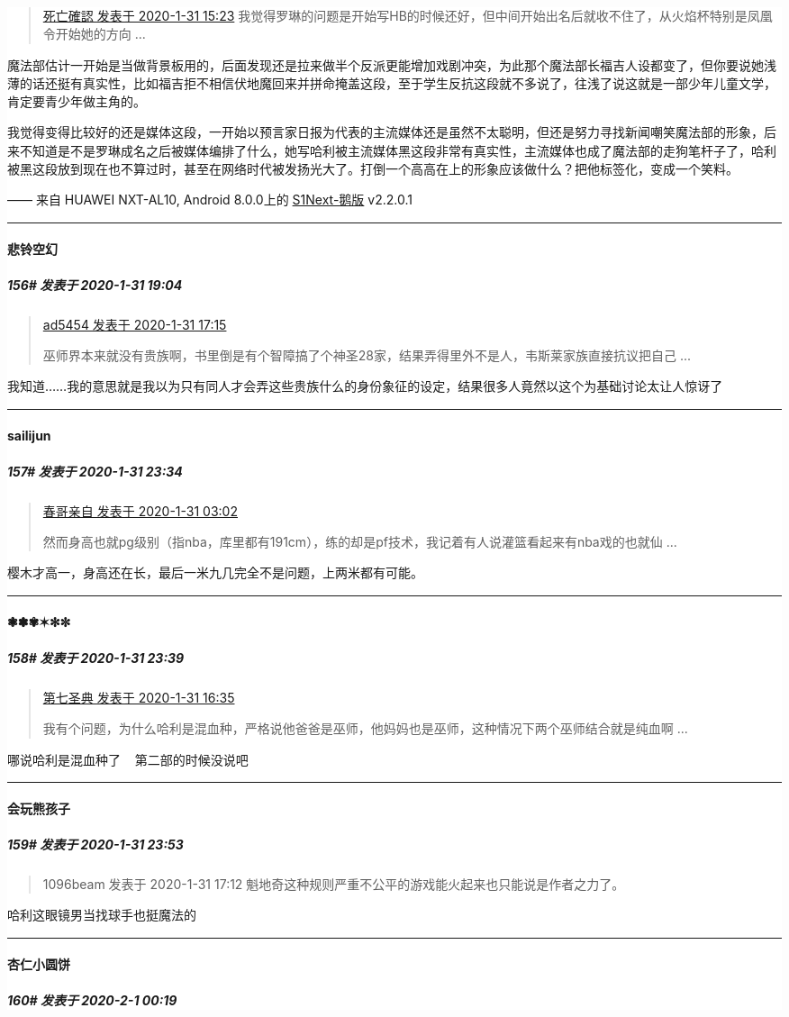 <blockquote><a href="httphttps://bbs.saraba1st.com/2b/forum.php?mod=redirect&amp;goto=findpost&amp;pid=46289218&amp;ptid=1911451" target="_blank">死亡確認 发表于 2020-1-31 15:23</a>
我觉得罗琳的问题是开始写HB的时候还好，但中间开始出名后就收不住了，从火焰杯特别是凤凰令开始她的方向 ...</blockquote>
魔法部估计一开始是当做背景板用的，后面发现还是拉来做半个反派更能增加戏剧冲突，为此那个魔法部长福吉人设都变了，但你要说她浅薄的话还挺有真实性，比如福吉拒不相信伏地魔回来并拼命掩盖这段，至于学生反抗这段就不多说了，往浅了说这就是一部少年儿童文学，肯定要青少年做主角的。

我觉得变得比较好的还是媒体这段，一开始以预言家日报为代表的主流媒体还是虽然不太聪明，但还是努力寻找新闻嘲笑魔法部的形象，后来不知道是不是罗琳成名之后被媒体编排了什么，她写哈利被主流媒体黑这段非常有真实性，主流媒体也成了魔法部的走狗笔杆子了，哈利被黑这段放到现在也不算过时，甚至在网络时代被发扬光大了。打倒一个高高在上的形象应该做什么？把他标签化，变成一个笑料。

—— 来自 HUAWEI NXT-AL10, Android 8.0.0上的 [S1Next-鹅版](https://github.com/ykrank/S1-Next/releases) v2.2.0.1


*****

####  悲铃空幻  
##### 156#       发表于 2020-1-31 19:04


<blockquote><a href="httphttps://bbs.saraba1st.com/2b/forum.php?mod=redirect&amp;goto=findpost&amp;pid=46290061&amp;ptid=1911451" target="_blank">ad5454 发表于 2020-1-31 17:15</a>

巫师界本来就没有贵族啊，书里倒是有个智障搞了个神圣28家，结果弄得里外不是人，韦斯莱家族直接抗议把自己 ...</blockquote>
我知道……我的意思就是我以为只有同人才会弄这些贵族什么的身份象征的设定，结果很多人竟然以这个为基础讨论太让人惊讶了 


*****

####  sailijun  
##### 157#       发表于 2020-1-31 23:34


<blockquote><a href="httphttps://bbs.saraba1st.com/2b/forum.php?mod=redirect&amp;goto=findpost&amp;pid=46285566&amp;ptid=1911451" target="_blank">春哥亲自 发表于 2020-1-31 03:02</a>

然而身高也就pg级别（指nba，库里都有191cm），练的却是pf技术，我记着有人说灌篮看起来有nba戏的也就仙 ...</blockquote>
樱木才高一，身高还在长，最后一米九几完全不是问题，上两米都有可能。


*****

####  ❃✽✾✶✻✼  
##### 158#       发表于 2020-1-31 23:39


<blockquote><a href="httphttps://bbs.saraba1st.com/2b/forum.php?mod=redirect&amp;goto=findpost&amp;pid=46289726&amp;ptid=1911451" target="_blank">第七圣典 发表于 2020-1-31 16:35</a>

我有个问题，为什么哈利是混血种，严格说他爸爸是巫师，他妈妈也是巫师，这种情况下两个巫师结合就是纯血啊 ...</blockquote>
哪说哈利是混血种了    第二部的时候没说吧


*****

####  会玩熊孩子  
##### 159#       发表于 2020-1-31 23:53


<blockquote>1096beam 发表于 2020-1-31 17:12
魁地奇这种规则严重不公平的游戏能火起来也只能说是作者之力了。</blockquote>
哈利这眼镜男当找球手也挺魔法的


*****

####  杏仁小圆饼  
##### 160#       发表于 2020-2-1 00:19


